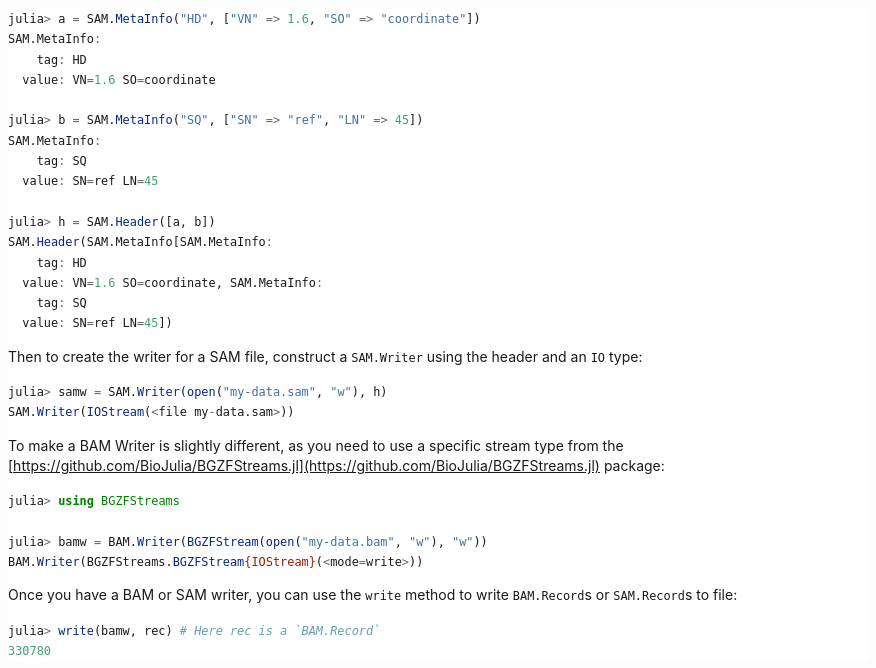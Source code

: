 ```julia
julia> a = SAM.MetaInfo("HD", ["VN" => 1.6, "SO" => "coordinate"])
SAM.MetaInfo:
    tag: HD
  value: VN=1.6 SO=coordinate

julia> b = SAM.MetaInfo("SQ", ["SN" => "ref", "LN" => 45])
SAM.MetaInfo:
    tag: SQ
  value: SN=ref LN=45

julia> h = SAM.Header([a, b])
SAM.Header(SAM.MetaInfo[SAM.MetaInfo:
    tag: HD
  value: VN=1.6 SO=coordinate, SAM.MetaInfo:
    tag: SQ
  value: SN=ref LN=45])

```

Then to create the writer for a SAM file, construct a `SAM.Writer` using the header and an `IO` type:

```julia
julia> samw = SAM.Writer(open("my-data.sam", "w"), h)
SAM.Writer(IOStream(<file my-data.sam>))

```

To make a BAM Writer is slightly different, as you need to use a specific stream type from the [https://github.com/BioJulia/BGZFStreams.jl](https://github.com/BioJulia/BGZFStreams.jl) package:

```julia
julia> using BGZFStreams

julia> bamw = BAM.Writer(BGZFStream(open("my-data.bam", "w"), "w"))
BAM.Writer(BGZFStreams.BGZFStream{IOStream}(<mode=write>))

```

Once you have a BAM or SAM writer, you can use the `write` method to write `BAM.Record`s or `SAM.Record`s to file:

```julia
julia> write(bamw, rec) # Here rec is a `BAM.Record`
330780
```
